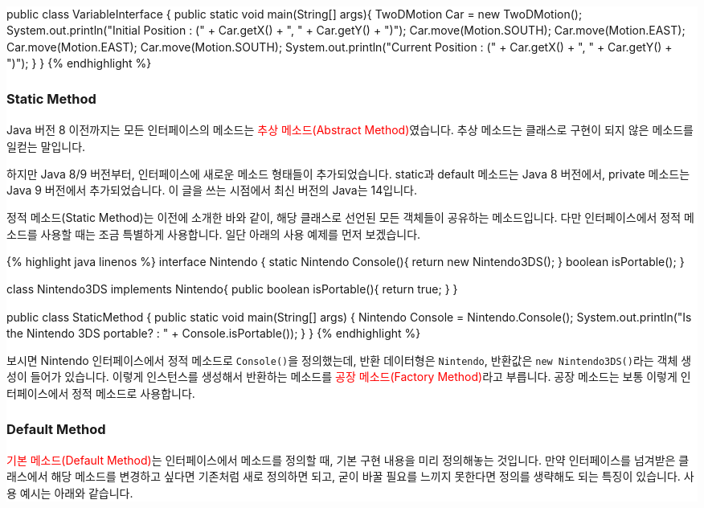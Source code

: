 public class VariableInterface {
    public static void main(String[] args){
        TwoDMotion Car = new TwoDMotion();
        System.out.println("Initial Position : (" + Car.getX() + ", " + Car.getY() + ")");
        Car.move(Motion.SOUTH);
        Car.move(Motion.EAST);
        Car.move(Motion.EAST);
        Car.move(Motion.SOUTH);
        System.out.println("Current Position : (" + Car.getX() + ", " + Car.getY() + ")");
    }
}
{% endhighlight %}

### Static Method

Java 버전 8 이전까지는 모든 인터페이스의 메소드는 <span style="color:red">추상 메소드(Abstract Method)</span>였습니다. 추상 메소드는 클래스로 구현이 되지 않은 메소드를 일컫는 말입니다.

하지만 Java 8/9 버전부터, 인터페이스에 새로운 메소드 형태들이 추가되었습니다. static과 default 메소드는 Java 8 버전에서, private 메소드는 Java 9 버전에서 추가되었습니다. 이 글을 쓰는 시점에서 최신 버전의 Java는 14입니다.

정적 메소드(Static Method)는 이전에 소개한 바와 같이, 해당 클래스로 선언된 모든 객체들이 공유하는 메소드입니다. 다만 인터페이스에서 정적 메소드를 사용할 때는 조금 특별하게 사용합니다. 일단 아래의 사용 예제를 먼저 보겠습니다.

{% highlight java linenos %}
interface Nintendo {
    static Nintendo Console(){
        return new Nintendo3DS();
    }
    boolean isPortable();
}

class Nintendo3DS implements Nintendo{
    public boolean isPortable(){
        return true;
    }
}

public class StaticMethod {
    public static void main(String[] args) {
        Nintendo Console = Nintendo.Console();
        System.out.println("Is the Nintendo 3DS portable? : " + Console.isPortable());
    }
}
{% endhighlight %}

보시면 Nintendo 인터페이스에서 정적 메소드로 `Console()`을 정의했는데, 반환 데이터형은 `Nintendo`, 반환값은 `new Nintendo3DS()`라는 객체 생성이 들어가 있습니다. 이렇게 인스턴스를 생성해서 반환하는 메소드를 <span style="color:red">공장 메소드(Factory Method)</span>라고 부릅니다. 공장 메소드는 보통 이렇게 인터페이스에서 정적 메소드로 사용합니다.

### Default Method

<span style="color:red">기본 메소드(Default Method)</span>는 인터페이스에서 메소드를 정의할 때, 기본 구현 내용을 미리 정의해놓는 것입니다. 만약 인터페이스를 넘겨받은 클래스에서 해당 메소드를 변경하고 싶다면 기존처럼 새로 정의하면 되고, 굳이 바꿀 필요를 느끼지 못한다면 정의를 생략해도 되는 특징이 있습니다. 사용 예시는 아래와 같습니다.
